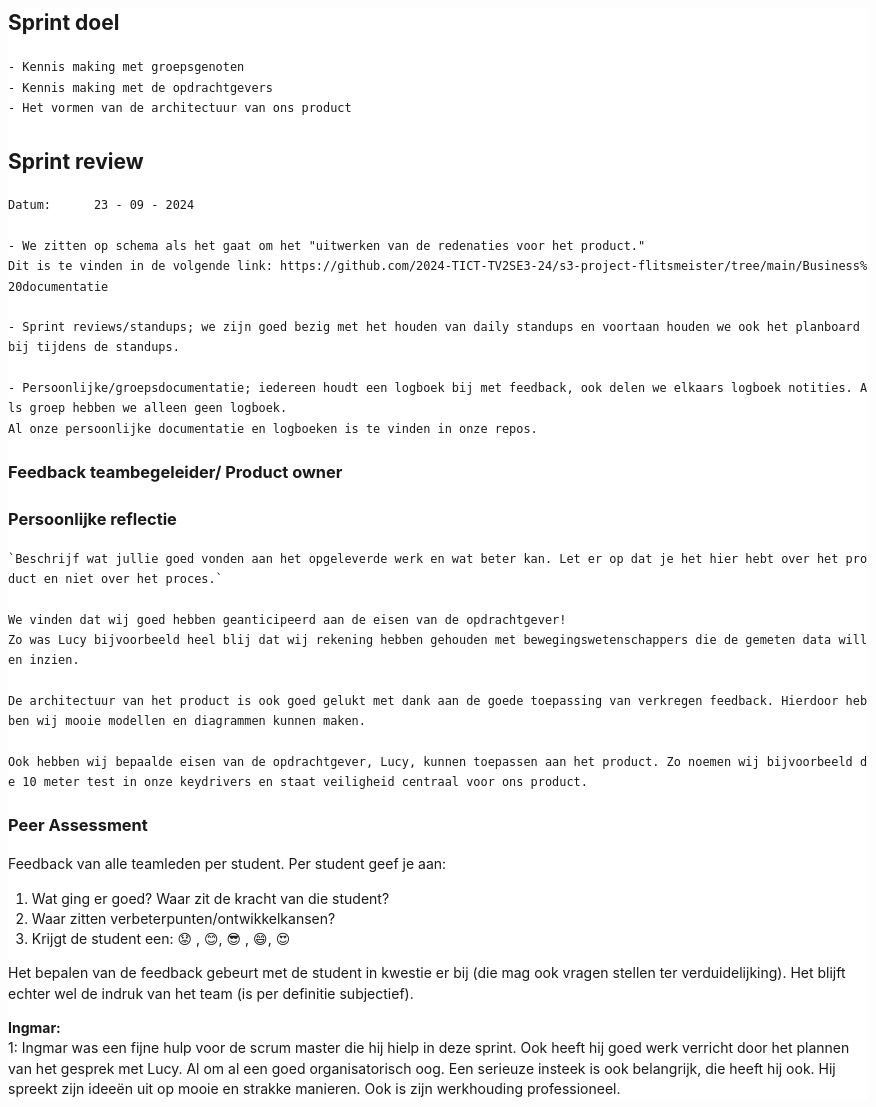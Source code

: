 
## Sprint doel
    - Kennis making met groepsgenoten
    - Kennis making met de opdrachtgevers
    - Het vormen van de architectuur van ons product

## Sprint review
    Datum:      23 - 09 - 2024
    
    - We zitten op schema als het gaat om het "uitwerken van de redenaties voor het product."
    Dit is te vinden in de volgende link: https://github.com/2024-TICT-TV2SE3-24/s3-project-flitsmeister/tree/main/Business%20documentatie

    - Sprint reviews/standups; we zijn goed bezig met het houden van daily standups en voortaan houden we ook het planboard bij tijdens de standups.
    
    - Persoonlijke/groepsdocumentatie; iedereen houdt een logboek bij met feedback, ook delen we elkaars logboek notities. Als groep hebben we alleen geen logboek.
    Al onze persoonlijke documentatie en logboeken is te vinden in onze repos.

### Feedback teambegeleider/ Product owner

### Persoonlijke reflectie
    `Beschrijf wat jullie goed vonden aan het opgeleverde werk en wat beter kan. Let er op dat je het hier hebt over het product en niet over het proces.`

    We vinden dat wij goed hebben geanticipeerd aan de eisen van de opdrachtgever!
    Zo was Lucy bijvoorbeeld heel blij dat wij rekening hebben gehouden met bewegingswetenschappers die de gemeten data willen inzien.
    
    De architectuur van het product is ook goed gelukt met dank aan de goede toepassing van verkregen feedback. Hierdoor hebben wij mooie modellen en diagrammen kunnen maken.

    Ook hebben wij bepaalde eisen van de opdrachtgever, Lucy, kunnen toepassen aan het product. Zo noemen wij bijvoorbeeld de 10 meter test in onze keydrivers en staat veiligheid centraal voor ons product.

### Peer Assessment
  Feedback van alle teamleden per student.
  Per student geef je aan:
   1) Wat ging er goed? Waar zit de kracht van die student?
   2) Waar zitten verbeterpunten/ontwikkelkansen?
   3) Krijgt de student een: 
  😟 , 😊, 😎 , 😄, 😍

  Het bepalen van de feedback gebeurt met de student in kwestie er bij (die mag ook vragen stellen ter verduidelijking). Het blijft echter wel de indruk van het team (is per definitie subjectief). 

  __Ingmar:__\
  1: Ingmar was een fijne hulp voor de scrum master die hij hielp in deze sprint.
  Ook heeft hij goed werk verricht door het plannen van het gesprek met Lucy. Al om al een goed organisatorisch oog. Een serieuze insteek is ook belangrijk, die heeft hij ook. Hij spreekt zijn ideeën uit op mooie en strakke manieren.
  Ook is zijn werkhouding professioneel.

